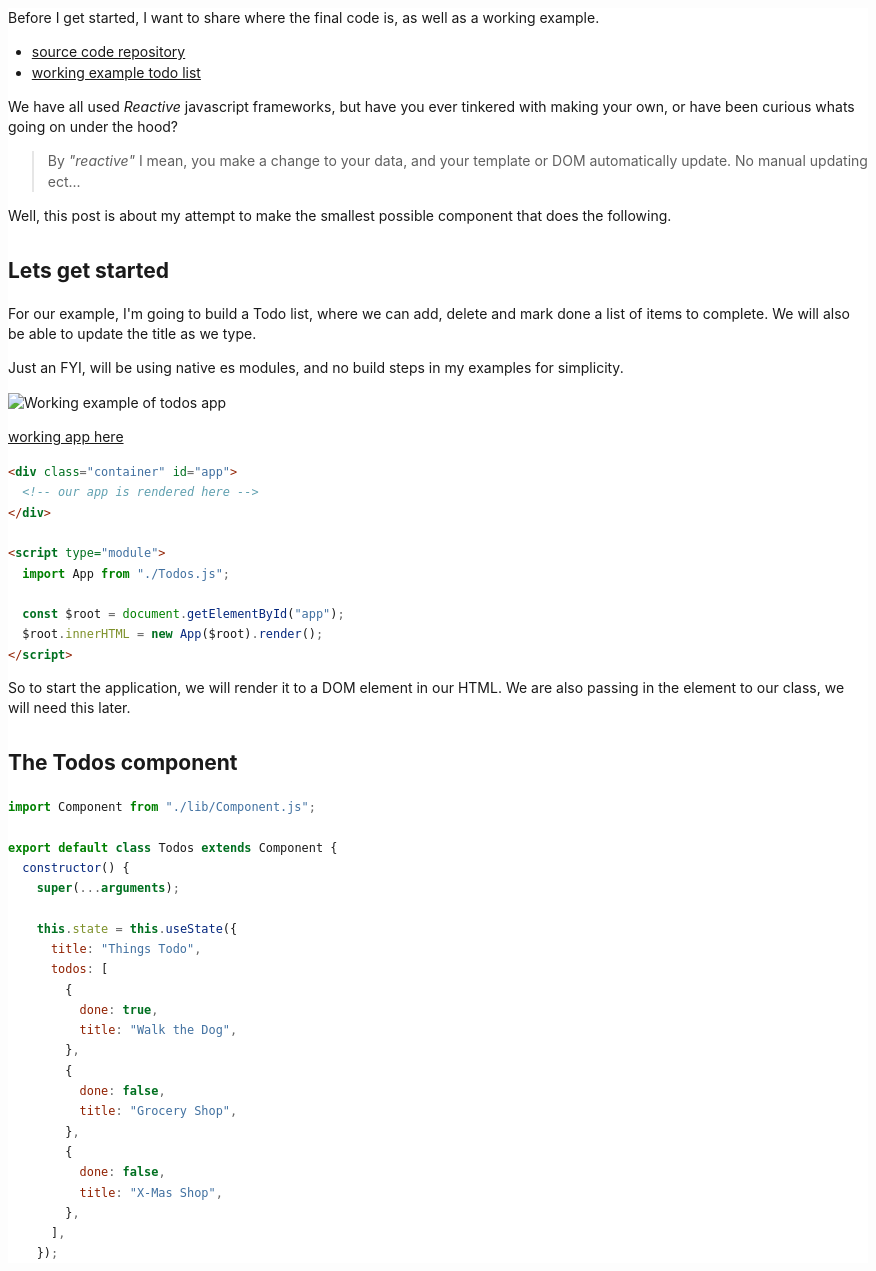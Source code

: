 Before I get started, I want to share where the final code is, as well as a working example.

- [source code repository](https://github.com/dperrymorrow/mini-reactive)
- [working example todo list](https://dperrymorrow.github.io/mini-reactive/)

We have all used _Reactive_ javascript frameworks, but have you ever tinkered with making your own, or have been curious whats going on under the hood?

> By _"reactive"_ I mean, you make a change to your data, and your template or DOM automatically update. No manual updating ect...

Well, this post is about my attempt to make the smallest possible component that does the following.

## Lets get started

For our example, I'm going to build a Todo list, where we can add, delete and mark done a list of items to complete. We will also be able to update the title as we type.

Just an FYI, will be using native es modules, and no build steps in my examples for simplicity.


![Working example of todos app](https://dev-to-uploads.s3.amazonaws.com/uploads/articles/ty1b7p3t56zvsef7l5i8.png)

[working app here](https://dperrymorrow.github.io/mini-reactive/)

```html
<div class="container" id="app">
  <!-- our app is rendered here -->
</div>

<script type="module">
  import App from "./Todos.js";

  const $root = document.getElementById("app");
  $root.innerHTML = new App($root).render();
</script>
```
So to start the application, we will render it to a DOM element in our HTML. We are also passing in the element to our class, we will need this later.

## The Todos component

```javascript
import Component from "./lib/Component.js";

export default class Todos extends Component {
  constructor() {
    super(...arguments);

    this.state = this.useState({
      title: "Things Todo",
      todos: [
        {
          done: true,
          title: "Walk the Dog",
        },
        {
          done: false,
          title: "Grocery Shop",
        },
        {
          done: false,
          title: "X-Mas Shop",
        },
      ],
    });
```